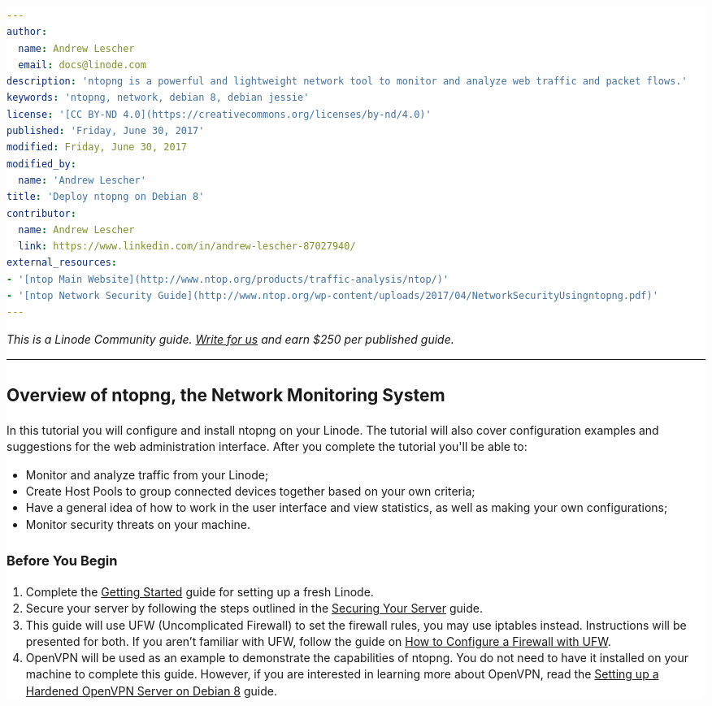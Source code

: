 ```yaml
---
author:
  name: Andrew Lescher
  email: docs@linode.com
description: 'ntopng is a powerful and lightweight network tool to monitor and analyze web traffic and packet flows.'
keywords: 'ntopng, network, debian 8, debian jessie'
license: '[CC BY-ND 4.0](https://creativecommons.org/licenses/by-nd/4.0)'
published: 'Friday, June 30, 2017'
modified: Friday, June 30, 2017
modified_by:
  name: 'Andrew Lescher'
title: 'Deploy ntopng on Debian 8'
contributor:
  name: Andrew Lescher
  link: https://www.linkedin.com/in/andrew-lescher-87027940/
external_resources: 
- '[ntop Main Website](http://www.ntop.org/products/traffic-analysis/ntop/)'
- '[ntop Network Security Guide](http://www.ntop.org/wp-content/uploads/2017/04/NetworkSecurityUsingntopng.pdf)'
---
```


*This is a Linode Community guide. [Write for us](/docs/contribute) and earn $250 per published guide.*

---

## Overview of ntopng, the Network Monitoring System

In this tutorial you will configure and install ntopng on your Linode. The tutorial will also cover configuration examples and suggestions for the web administration interface. After you complete the tutorial you'll be able to:

-	Monitor and analyze traffic from your Linode;
-	Create Host Pools to group connected devices together based on your own criteria;
-	Have a general idea of how to work in the user interface and view statistics, as well as making your own configurations;
-	Monitor security threats on your machine.

### Before You Begin

1. Complete the [Getting Started](/docs/getting-started) guide for setting up a fresh Linode.
2. Secure your server by following the steps outlined in the [Securing Your Server](/docs/security/securing-you-server) guide.
3. This guide will use UFW (Uncomplicated Firewall) to set the firewall rules, you may use iptables instead. Instructions will be presented for both. If you aren’t familiar with UFW, follow the guide on [How to Configure a Firewall with UFW](/docs/security/firewalls/configure-firewall-with-ufw).
4. OpenVPN will be used as an example to demonstrate the capabilities of ntopng. You do not need to have it installed on your machine to complete this guide. However, if you are interested in learning more about OpenVPN, read the [Setting up a Hardened OpenVPN Server on Debian 8](/docs/networking/vpn/set-up-a-hardened-openvpn-server) guide.
